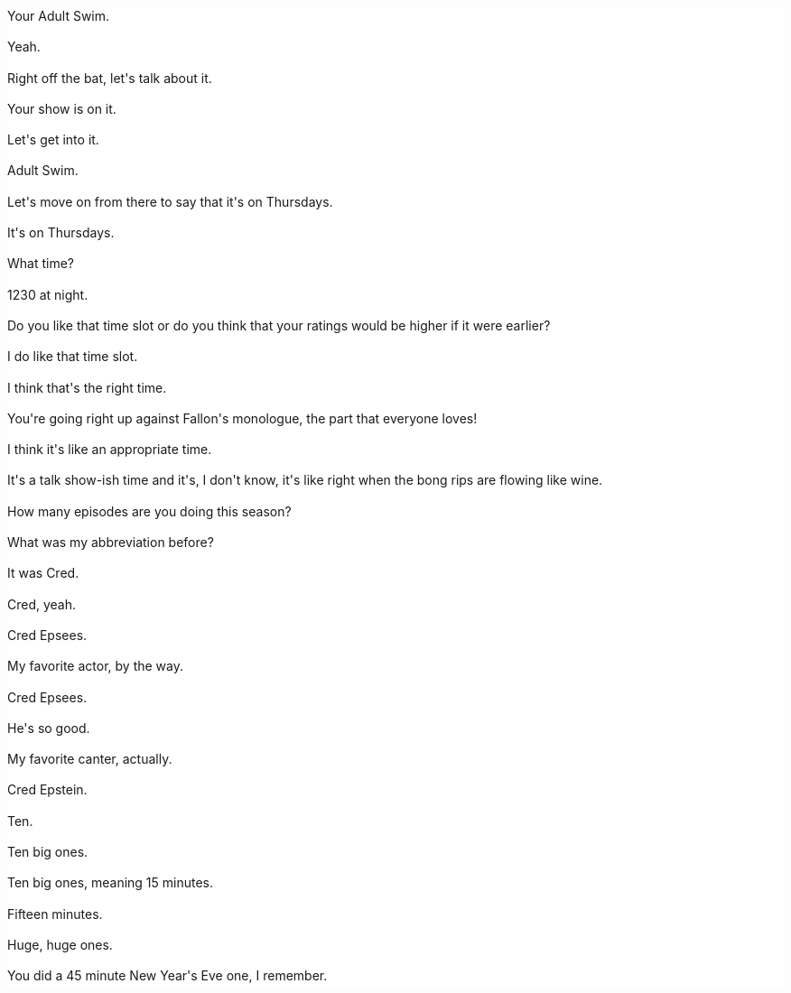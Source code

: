 Your Adult Swim.

Yeah.

Right off the bat, let's talk about it.

Your show is on it.

Let's get into it.

Adult Swim.

Let's move on from there to say that it's on Thursdays.

It's on Thursdays.

What time?

1230 at night.

Do you like that time slot or do you think that your ratings would be higher if it were earlier?

I do like that time slot.

I think that's the right time.

You're going right up against Fallon's monologue, the part that everyone loves!

I think it's like an appropriate time.

It's a talk show-ish time and it's, I don't know, it's like right when the bong rips are flowing like wine.

How many episodes are you doing this season?

What was my abbreviation before?

It was Cred.

Cred, yeah.

Cred Epsees.

My favorite actor, by the way.

Cred Epsees.

He's so good.

My favorite canter, actually.

Cred Epstein.

Ten.

Ten big ones.

Ten big ones, meaning 15 minutes.

Fifteen minutes.

Huge, huge ones.

You did a 45 minute New Year's Eve one, I remember.
